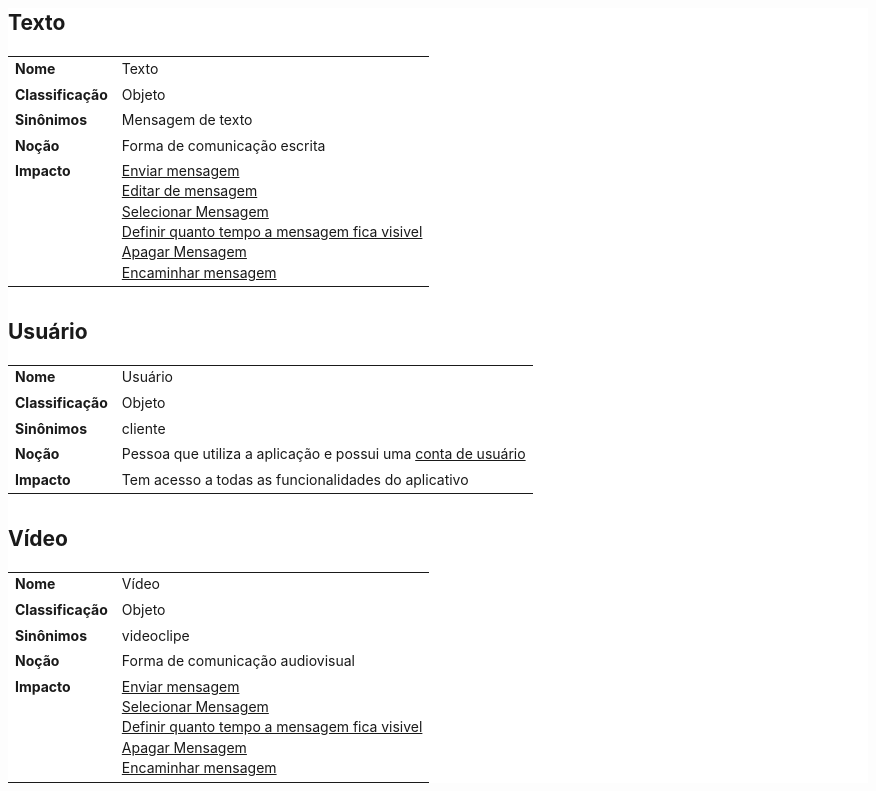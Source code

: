 
## Texto
|           |               |
|-----------|---------------|
| **Nome**  |   Texto    |
| **Classificação** | Objeto |
| **Sinônimos** | Mensagem de texto|
| **Noção**     | Forma de comunicação escrita|
| **Impacto**   | [Enviar mensagem](/docs/modeling/lexicos/verbs?id=enviar-mensagem)<br>[Editar de mensagem](/docs/modeling/lexicos/verbs?id=editar-mensagem)<br>[Selecionar Mensagem](/docs/modeling/lexicos/verbs?id=selecionar-mensagem)<br>[Definir quanto tempo a mensagem fica visivel](/docs/modeling/lexicos/verbs?id=definir-quanto-tempo-a-mensagem-fica-visivel)<br>[Apagar Mensagem](/docs/modeling/lexicos/verbs?id=apagar-mensagem)<br>[Encaminhar mensagem](/docs/modeling/lexicos/verbs?id=encaminhar-mensagem)|

## Usuário
|           |               |
|-----------|---------------|
| **Nome**  |Usuário|
| **Classificação** | Objeto |
| **Sinônimos** | cliente |
| **Noção**     |Pessoa que utiliza a aplicação e possui uma [conta de usuário](#conta-de-usuário)| 
| **Impacto**   | Tem acesso a todas as funcionalidades do aplicativo|

## Vídeo
|           |               |
|-----------|---------------|
| **Nome**  |   Vídeo    |
| **Classificação** | Objeto |
| **Sinônimos** | videoclipe |
| **Noção**     | Forma de comunicação audiovisual|
| **Impacto**   | [Enviar mensagem](/docs/modeling/lexicos/verbs?id=enviar-mensagem)<br>[Selecionar Mensagem](/docs/modeling/lexicos/verbs?id=selecionar-mensagem)<br>[Definir quanto tempo a mensagem fica visivel](/docs/modeling/lexicos/verbs?id=definir-quanto-tempo-a-mensagem-fica-visivel)<br>[Apagar Mensagem](/docs/modeling/lexicos/verbs?id=apagar-mensagem)<br>[Encaminhar mensagem](/docs/modeling/lexicos/verbs?id=encaminhar-mensagem)|

<!DOCTYPE html>
<html>
<head>
<style src='docs/docs/assets/css/table.css'>
table {
  width: 100%;
}
</style>
<link rel="stylesheet" href="docs/assets/css/table.css">
</head>
</html> 